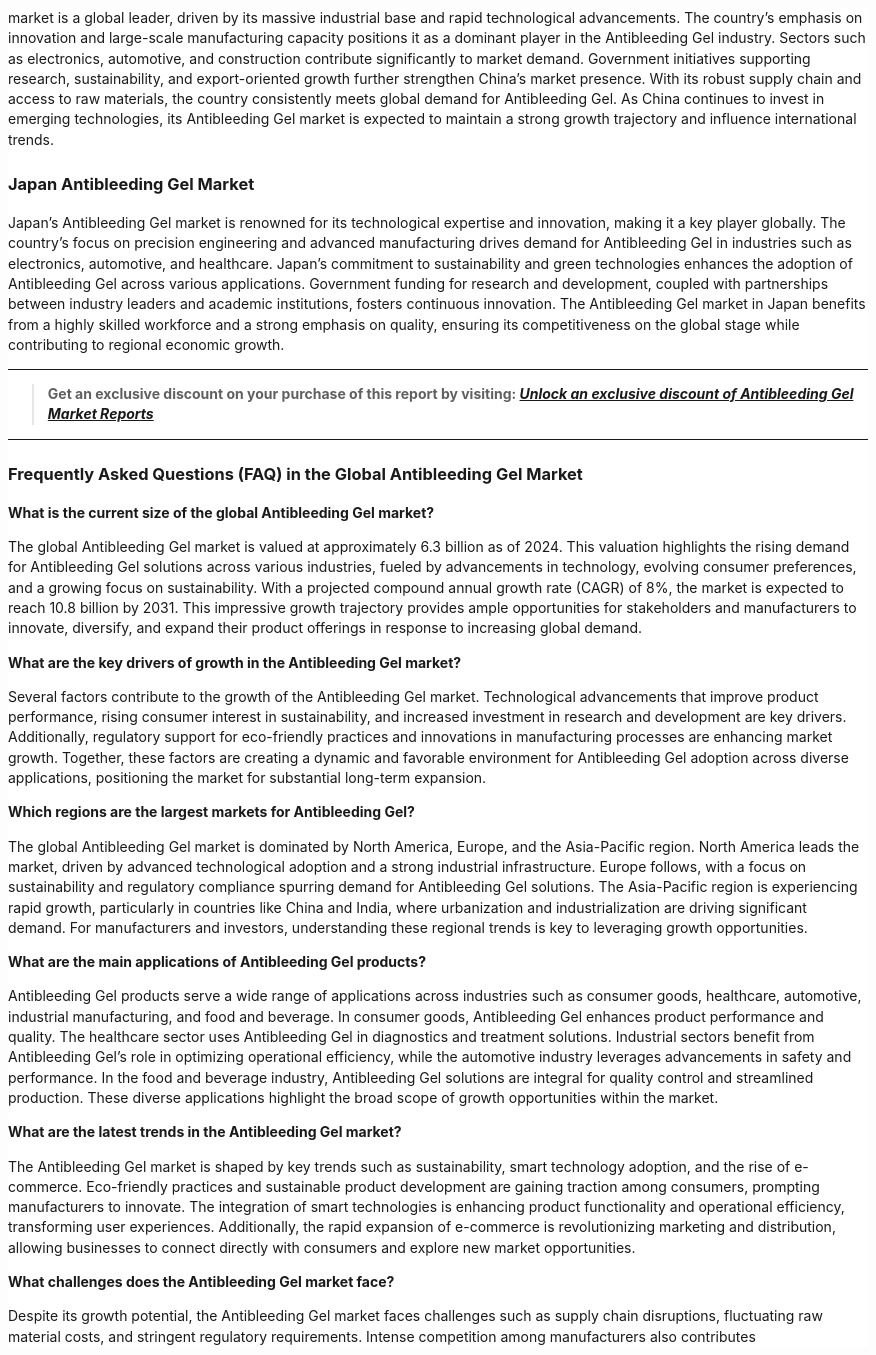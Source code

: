 market is a global leader, driven by its massive industrial base and rapid technological advancements. The country&rsquo;s emphasis on innovation and large-scale manufacturing capacity positions it as a dominant player in the Antibleeding Gel industry. Sectors such as electronics, automotive, and construction contribute significantly to market demand. Government initiatives supporting research, sustainability, and export-oriented growth further strengthen China&rsquo;s market presence. With its robust supply chain and access to raw materials, the country consistently meets global demand for Antibleeding Gel. As China continues to invest in emerging technologies, its Antibleeding Gel market is expected to maintain a strong growth trajectory and influence international trends.</p><h3>Japan Antibleeding Gel Market</h3><p>Japan&rsquo;s Antibleeding Gel market is renowned for its technological expertise and innovation, making it a key player globally. The country&rsquo;s focus on precision engineering and advanced manufacturing drives demand for Antibleeding Gel in industries such as electronics, automotive, and healthcare. Japan&rsquo;s commitment to sustainability and green technologies enhances the adoption of Antibleeding Gel across various applications. Government funding for research and development, coupled with partnerships between industry leaders and academic institutions, fosters continuous innovation. The Antibleeding Gel market in Japan benefits from a highly skilled workforce and a strong emphasis on quality, ensuring its competitiveness on the global stage while contributing to regional economic growth.</p><hr /><blockquote><p><strong>Get an exclusive discount on your purchase of this report by visiting: <em><a href="://marketresearchpulse.com/ask-for-discount/105447?utm_source=Github&amp;utm_medium=0116">Unlock an exclusive discount of Antibleeding Gel Market Reports</a></em>&nbsp;</strong></p></blockquote><hr /><h3>Frequently Asked Questions (FAQ) in the Global Antibleeding Gel Market</h3><p><strong>What is the current size of the global Antibleeding Gel market?</strong></p><p>The global Antibleeding Gel market is valued at approximately 6.3 billion as of 2024. This valuation highlights the rising demand for Antibleeding Gel solutions across various industries, fueled by advancements in technology, evolving consumer preferences, and a growing focus on sustainability. With a projected compound annual growth rate (CAGR) of 8%, the market is expected to reach 10.8 billion by 2031. This impressive growth trajectory provides ample opportunities for stakeholders and manufacturers to innovate, diversify, and expand their product offerings in response to increasing global demand.</p><p><strong>What are the key drivers of growth in the Antibleeding Gel market?</strong></p><p>Several factors contribute to the growth of the Antibleeding Gel market. Technological advancements that improve product performance, rising consumer interest in sustainability, and increased investment in research and development are key drivers. Additionally, regulatory support for eco-friendly practices and innovations in manufacturing processes are enhancing market growth. Together, these factors are creating a dynamic and favorable environment for Antibleeding Gel adoption across diverse applications, positioning the market for substantial long-term expansion.</p><p><strong>Which regions are the largest markets for Antibleeding Gel?</strong></p><p>The global Antibleeding Gel market is dominated by North America, Europe, and the Asia-Pacific region. North America leads the market, driven by advanced technological adoption and a strong industrial infrastructure. Europe follows, with a focus on sustainability and regulatory compliance spurring demand for Antibleeding Gel solutions. The Asia-Pacific region is experiencing rapid growth, particularly in countries like China and India, where urbanization and industrialization are driving significant demand. For manufacturers and investors, understanding these regional trends is key to leveraging growth opportunities.</p><p><strong>What are the main applications of Antibleeding Gel products?</strong></p><p>Antibleeding Gel products serve a wide range of applications across industries such as consumer goods, healthcare, automotive, industrial manufacturing, and food and beverage. In consumer goods, Antibleeding Gel enhances product performance and quality. The healthcare sector uses Antibleeding Gel in diagnostics and treatment solutions. Industrial sectors benefit from Antibleeding Gel&rsquo;s role in optimizing operational efficiency, while the automotive industry leverages advancements in safety and performance. In the food and beverage industry, Antibleeding Gel solutions are integral for quality control and streamlined production. These diverse applications highlight the broad scope of growth opportunities within the market.</p><p><strong>What are the latest trends in the Antibleeding Gel market?</strong></p><p>The Antibleeding Gel market is shaped by key trends such as sustainability, smart technology adoption, and the rise of e-commerce. Eco-friendly practices and sustainable product development are gaining traction among consumers, prompting manufacturers to innovate. The integration of smart technologies is enhancing product functionality and operational efficiency, transforming user experiences. Additionally, the rapid expansion of e-commerce is revolutionizing marketing and distribution, allowing businesses to connect directly with consumers and explore new market opportunities.</p><p><strong>What challenges does the Antibleeding Gel market face?</strong></p><p>Despite its growth potential, the Antibleeding Gel market faces challenges such as supply chain disruptions, fluctuating raw material costs, and stringent regulatory requirements. Intense competition among manufacturers also contributes